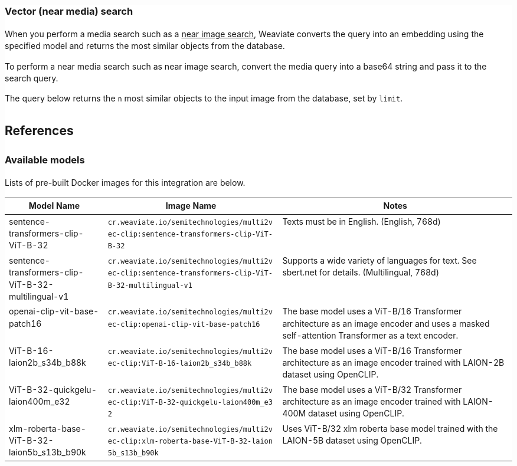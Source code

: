 </Tabs>

### Vector (near media) search

When you perform a media search such as a [near image search](../../search/similarity.md#search-with-image), Weaviate converts the query into an embedding using the specified model and returns the most similar objects from the database.

To perform a near media search such as near image search, convert the media query into a base64 string and pass it to the search query.

The query below returns the `n` most similar objects to the input image from the database, set by `limit`.

<Tabs groupId="languages">

 <TabItem value="py" label="Python API v4">
    <FilteredTextBlock
      text={PyCode}
      startMarker="# START NearImageExample"
      endMarker="# END NearImageExample"
      language="py"
    />
  </TabItem>

 <TabItem value="js" label="JS/TS API v3">
    <FilteredTextBlock
      text={TSCode}
      startMarker="// START NearImageExample"
      endMarker="// END NearImageExample"
      language="ts"
    />
  </TabItem>

</Tabs>

## References

### Available models

Lists of pre-built Docker images for this integration are below.

| Model Name | Image Name | Notes |
| --- | --- | --- |
| sentence-transformers-clip-ViT-B-32 | `cr.weaviate.io/semitechnologies/multi2vec-clip:sentence-transformers-clip-ViT-B-32` | Texts must be in English. (English, 768d) |
| sentence-transformers-clip-ViT-B-32-multilingual-v1 | `cr.weaviate.io/semitechnologies/multi2vec-clip:sentence-transformers-clip-ViT-B-32-multilingual-v1` | Supports a wide variety of languages for text. See sbert.net for details. (Multilingual, 768d) |
| openai-clip-vit-base-patch16 | `cr.weaviate.io/semitechnologies/multi2vec-clip:openai-clip-vit-base-patch16` | The base model uses a ViT-B/16 Transformer architecture as an image encoder and uses a masked self-attention Transformer as a text encoder. |
| ViT-B-16-laion2b_s34b_b88k | `cr.weaviate.io/semitechnologies/multi2vec-clip:ViT-B-16-laion2b_s34b_b88k` | The base model uses a ViT-B/16 Transformer architecture as an image encoder trained with LAION-2B dataset using OpenCLIP. |
| ViT-B-32-quickgelu-laion400m_e32 | `cr.weaviate.io/semitechnologies/multi2vec-clip:ViT-B-32-quickgelu-laion400m_e32` | The base model uses a ViT-B/32 Transformer architecture as an image encoder trained with LAION-400M dataset using OpenCLIP. |
| xlm-roberta-base-ViT-B-32-laion5b_s13b_b90k | `cr.weaviate.io/semitechnologies/multi2vec-clip:xlm-roberta-base-ViT-B-32-laion5b_s13b_b90k` | Uses ViT-B/32 xlm roberta base model trained with the LAION-5B dataset using OpenCLIP. |

